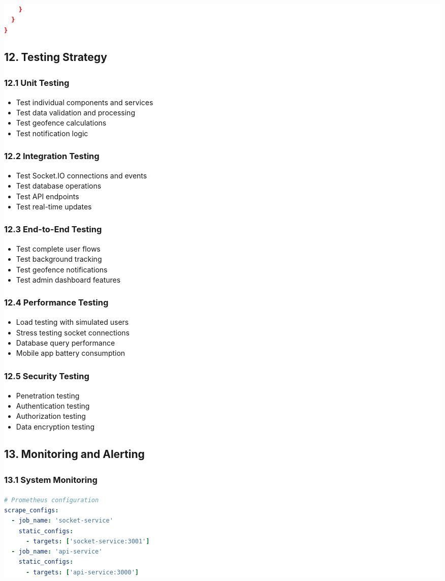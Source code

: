 ```bash
    }
  }
}
```

## 12. Testing Strategy

### 12.1 Unit Testing
- Test individual components and services
- Test data validation and processing
- Test geofence calculations
- Test notification logic

### 12.2 Integration Testing
- Test Socket.IO connections and events
- Test database operations
- Test API endpoints
- Test real-time updates

### 12.3 End-to-End Testing
- Test complete user flows
- Test background tracking
- Test geofence notifications
- Test admin dashboard features

### 12.4 Performance Testing
- Load testing with simulated users
- Stress testing socket connections
- Database query performance
- Mobile app battery consumption

### 12.5 Security Testing
- Penetration testing
- Authentication testing
- Authorization testing
- Data encryption testing

## 13. Monitoring and Alerting

### 13.1 System Monitoring
```yaml
# Prometheus configuration
scrape_configs:
  - job_name: 'socket-service'
    static_configs:
      - targets: ['socket-service:3001']
  - job_name: 'api-service'
    static_configs:
      - targets: ['api-service:3000']
```
